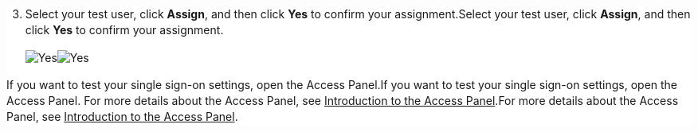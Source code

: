 3. <span data-ttu-id="3abff-181">Select your test user, click **Assign**, and then click **Yes** to confirm your assignment.</span><span class="sxs-lookup"><span data-stu-id="3abff-181">Select your test user, click **Assign**, and then click **Yes** to confirm your assignment.</span></span>
   
    <span data-ttu-id="3abff-182">![Yes](https://docstestmedia1.blob.core.windows.net/azure-media/articles/active-directory/media/active-directory-saas-thousandeyes-tutorial/IC767830.png "Yes")</span><span class="sxs-lookup"><span data-stu-id="3abff-182">![Yes](https://docstestmedia1.blob.core.windows.net/azure-media/articles/active-directory/media/active-directory-saas-thousandeyes-tutorial/IC767830.png "Yes")</span></span>

<span data-ttu-id="3abff-183">If you want to test your single sign-on settings, open the Access Panel.</span><span class="sxs-lookup"><span data-stu-id="3abff-183">If you want to test your single sign-on settings, open the Access Panel.</span></span> <span data-ttu-id="3abff-184">For more details about the Access Panel, see [Introduction to the Access Panel](active-directory-saas-access-panel-introduction.md).</span><span class="sxs-lookup"><span data-stu-id="3abff-184">For more details about the Access Panel, see [Introduction to the Access Panel](active-directory-saas-access-panel-introduction.md).</span></span>























